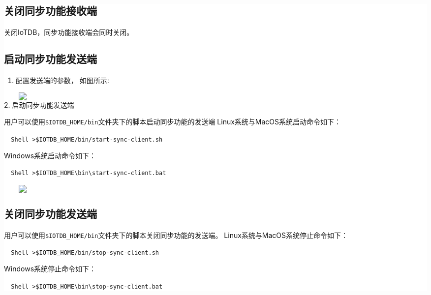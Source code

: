 ## 关闭同步功能接收端
关闭IoTDB，同步功能接收端会同时关闭。

## 启动同步功能发送端
1. 配置发送端的参数， 如图所示:
<img style="width:100%; max-width:800px; max-height:600px; margin-left:auto; margin-right:auto; display:block;" src="https://user-images.githubusercontent.com/26211279/64172668-15e95c80-ce88-11e9-9700-dff7daf06bb7.png">
2. 启动同步功能发送端

用户可以使用```$IOTDB_HOME/bin```文件夹下的脚本启动同步功能的发送端
Linux系统与MacOS系统启动命令如下：
```
  Shell >$IOTDB_HOME/bin/start-sync-client.sh
```
Windows系统启动命令如下：
```
  Shell >$IOTDB_HOME\bin\start-sync-client.bat
```
<img style="width:100%; max-width:800px; max-height:600px; margin-left:auto; margin-right:auto; display:block;" src="https://user-images.githubusercontent.com/26211279/59494951-dc283b80-8ec0-11e9-9575-5d8578c08ceb.png">

## 关闭同步功能发送端

用户可以使用```$IOTDB_HOME/bin```文件夹下的脚本关闭同步功能的发送端。
Linux系统与MacOS系统停止命令如下：
```
  Shell >$IOTDB_HOME/bin/stop-sync-client.sh
```
Windows系统停止命令如下：
```
  Shell >$IOTDB_HOME\bin\stop-sync-client.bat
```

